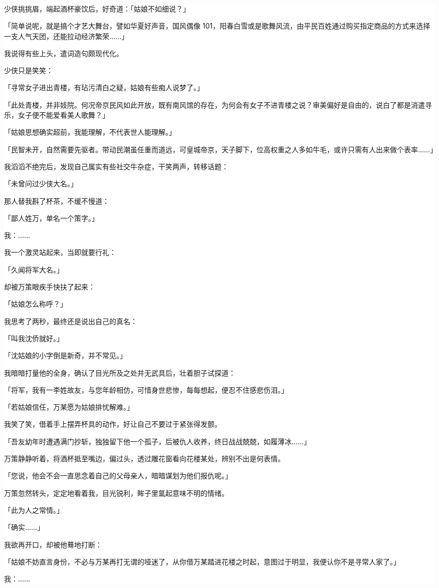 少侠挑挑眉，端起酒杯豪饮后，好奇道：「姑娘不如细说？」

「简单说呢，就是搞个才艺大舞台，譬如华夏好声音，国风偶像 101，阳春白雪或是歌舞风流，由平民百姓通过购买指定商品的方式来选择一支人气天团，还能拉动经济繁荣……」

我说得有些上头，遣词造句颇现代化。

少侠只是笑笑：

「寻常女子进出青楼，有玷污清白之疑，姑娘有些痴人说梦了。」

「此处青楼，并非妓院。何况帝京民风如此开放，既有南风馆的存在，为何会有女子不进青楼之说？审美偏好是自由的，说白了都是消遣寻乐，女子便不能爱看美人歌舞？」

「姑娘思想确实超前，我能理解，不代表世人能理解。」

「民智未开，自然需要先驱者。带动民潮虽任重而道远，可皇城帝京，天子脚下，位高权重之人多如牛毛，或许只需有人出来做个表率……」

我滔滔不绝完后，发现自己属实有些社交牛杂症，干笑两声，转移话题：

「未曾问过少侠大名。」

那人替我斟了杯茶，不缓不慢道：

「鄙人姓万，单名一个策字。」

我：……

我一个激灵站起来，当即就要行礼：

「久闻将军大名。」

却被万策眼疾手快扶了起来：

「姑娘怎么称呼？」

我思考了两秒，最终还是说出自己的真名：

「叫我沈侨就好。」

「沈姑娘的小字倒是新奇，并不常见。」

我暗暗打量他的全身，确认了目光所及之处并无武具后，壮着胆子试探道：

「将军，我有一李姓故友，与您年龄相仿，可惜身世悲惨，每每想起，便忍不住感悲伤泪。」

「若姑娘信任，万某愿为姑娘排忧解难。」

我笑了笑，借着手上摆弄杯具的动作，好让自己不要过于紧张得发颤。

「吾友幼年时遭遇满门抄斩，独独留下他一个孤子，后被仇人收养，终日战战兢兢，如履薄冰……」

万策静静听着，将酒杯抵至嘴边，偏过头，透过雕花窗看向花楼某处，辨别不出是何表情。

「您说，他会不会一直思念着自己的父母亲人，暗暗谋划为他们报仇呢。」

万策忽然转头，定定地看着我，目光锐利，眸子里氲起意味不明的情绪。

「此为人之常情。」

「确实……」

我欲再开口，却被他蓦地打断：

「姑娘不妨直言身份，不必与万某再打无谓的哑迷了，从你借万某踏进花楼之时起，意图过于明显，我便认你不是寻常人家了。」

我：……
